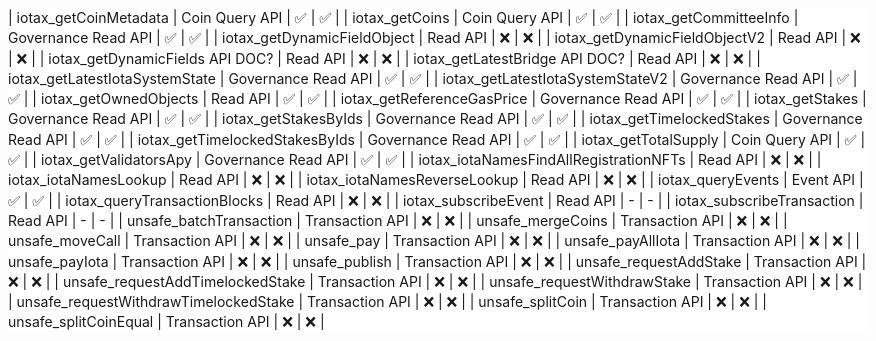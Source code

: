 | iotax_getCoinMetadata | Coin Query API | ✅ | ✅ |
| iotax_getCoins | Coin Query API | ✅ | ✅ |
| iotax_getCommitteeInfo | Governance Read API | ✅ | ✅ |
| iotax_getDynamicFieldObject | Read API | ❌ | ❌ |
| iotax_getDynamicFieldObjectV2 | Read API | ❌ | ❌ |
| iotax_getDynamicFields API DOC? | Read API | ❌ | ❌ | 
| iotax_getLatestBridge API DOC? | Read API | ❌ | ❌ | 
| iotax_getLatestIotaSystemState | Governance Read API | ✅ | ✅ |
| iotax_getLatestIotaSystemStateV2 | Governance Read API | ✅ | ✅ |
| iotax_getOwnedObjects | Read API | ✅ | ✅ |
| iotax_getReferenceGasPrice | Governance Read API | ✅ | ✅ |
| iotax_getStakes | Governance Read API | ✅ | ✅ |
| iotax_getStakesByIds | Governance Read API | ✅ | ✅ |
| iotax_getTimelockedStakes | Governance Read API | ✅ | ✅ |
| iotax_getTimelockedStakesByIds | Governance Read API | ✅ | ✅ |
| iotax_getTotalSupply | Coin Query API | ✅ | ✅ |
| iotax_getValidatorsApy | Governance Read API | ✅ | ✅ |
| iotax_iotaNamesFindAllRegistrationNFTs | Read API | ❌ | ❌ |
| iotax_iotaNamesLookup | Read API | ❌ | ❌ |
| iotax_iotaNamesReverseLookup | Read API | ❌ | ❌ |
| iotax_queryEvents | Event API | ✅ | ✅ |
| iotax_queryTransactionBlocks | Read API | ❌ | ❌ |
| iotax_subscribeEvent | Read API | - | - |
| iotax_subscribeTransaction | Read API | - | - |
| unsafe_batchTransaction | Transaction API | ❌ | ❌ |
| unsafe_mergeCoins | Transaction API | ❌ | ❌ |
| unsafe_moveCall | Transaction API | ❌ | ❌ |
| unsafe_pay | Transaction API | ❌ | ❌ |
| unsafe_payAllIota | Transaction API | ❌ | ❌ |
| unsafe_payIota | Transaction API | ❌ | ❌ |
| unsafe_publish | Transaction API | ❌ | ❌ |
| unsafe_requestAddStake | Transaction API | ❌ | ❌ |
| unsafe_requestAddTimelockedStake | Transaction API | ❌ | ❌ |
| unsafe_requestWithdrawStake | Transaction API | ❌ | ❌ |
| unsafe_requestWithdrawTimelockedStake | Transaction API | ❌ | ❌ |
| unsafe_splitCoin | Transaction API | ❌ | ❌ |
| unsafe_splitCoinEqual | Transaction API | ❌ | ❌ |